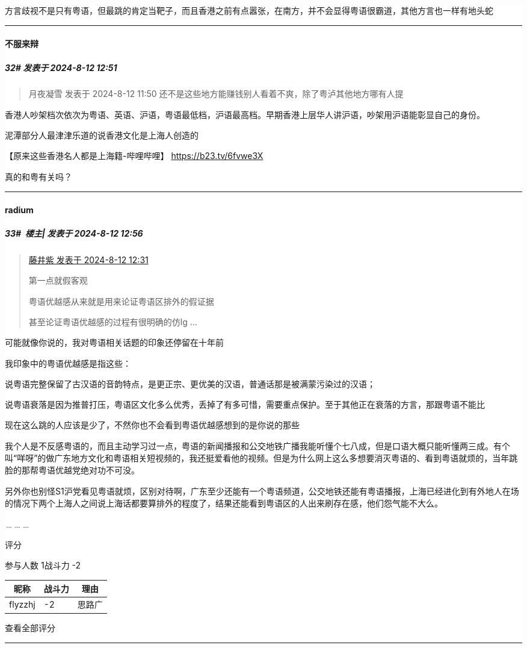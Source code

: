 方言歧视不是只有粤语，但最跳的肯定当靶子，而且香港之前有点嚣张，在南方，并不会显得粤语很霸道，其他方言也一样有地头蛇

*****

####  不服来辩  
##### 32#       发表于 2024-8-12 12:51

<blockquote>月夜凝雪 发表于 2024-8-12 11:50
还不是这些地方能赚钱别人看着不爽，除了粤泸其他地方哪有人提</blockquote>
香港人吵架档次依次为粤语、英语、沪语，粤语最低档，沪语最高档。早期香港上层华人讲沪语，吵架用沪语能彰显自己的身份。

泥潭部分人最津津乐道的说香港文化是上海人创造的

【原来这些香港名人都是上海籍-哔哩哔哩】 https://b23.tv/6fvwe3X

真的和粤有关吗？

*****

####  radium  
##### 33#         楼主| 发表于 2024-8-12 12:56

<blockquote><a href="httphttps://bbs.saraba1st.com/2b/forum.php?mod=redirect&amp;goto=findpost&amp;pid=65871458&amp;ptid=2194802" target="_blank">藤井紫 发表于 2024-8-12 12:31</a>

第一点就假客观

粤语优越感从来就是用来论证粤语区排外的假证据

甚至论证粤语优越感的过程有很明确的仿lg ...</blockquote>
可能就像你说的，我对粤语相关话题的印象还停留在十年前

我印象中的粤语优越感是指这些：

说粤语完整保留了古汉语的音韵特点，是更正宗、更优美的汉语，普通话那是被满蒙污染过的汉语；

说粤语衰落是因为推普打压，粤语区文化多么优秀，丢掉了有多可惜，需要重点保护。至于其他正在衰落的方言，那跟粤语不能比

现在这么跳的人应该是少了，不然你也不会看到粤语优越感想到的是你说的那些

我个人是不反感粤语的，而且主动学习过一点，粤语的新闻播报和公交地铁广播我能听懂个七八成，但是口语大概只能听懂两三成。有个叫“咩呀”的做广东地方文化和粤语相关短视频的，我还挺爱看他的视频。但是为什么网上这么多想要消灭粤语的、看到粤语就烦的，当年跳脸的那帮粤语优越党绝对功不可没。

另外你也别怪S1沪党看见粤语就烦，区别对待啊，广东至少还能有一个粤语频道，公交地铁还能有粤语播报，上海已经进化到有外地人在场的情况下两个上海人之间说上海话都要算排外的程度了，结果还能看到粤语区的人出来刷存在感，他们怨气能不大么。

﹍﹍﹍

评分

 参与人数 1战斗力 -2

|昵称|战斗力|理由|
|----|---|---|
| flyzzhj|-2|思路广|

查看全部评分

*****
